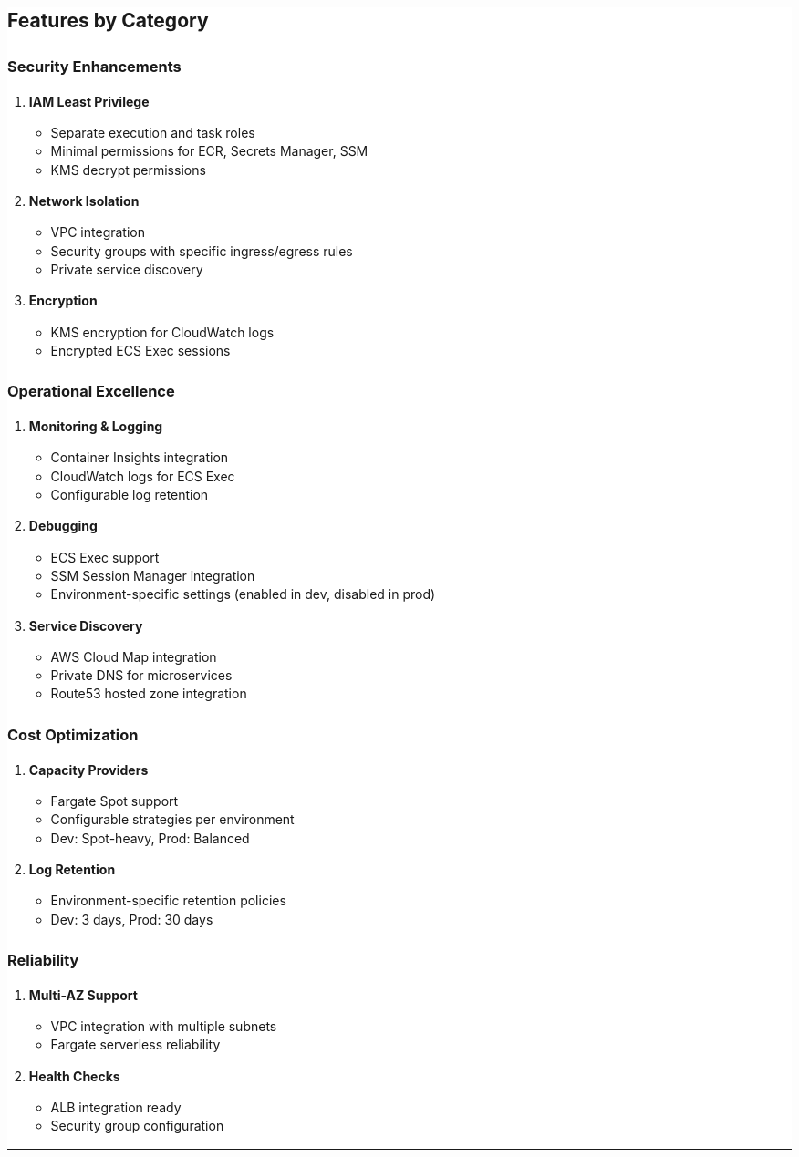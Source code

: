 
## Features by Category

### Security Enhancements

1. **IAM Least Privilege**
   - Separate execution and task roles
   - Minimal permissions for ECR, Secrets Manager, SSM
   - KMS decrypt permissions

2. **Network Isolation**
   - VPC integration
   - Security groups with specific ingress/egress rules
   - Private service discovery

3. **Encryption**
   - KMS encryption for CloudWatch logs
   - Encrypted ECS Exec sessions

### Operational Excellence

1. **Monitoring & Logging**
   - Container Insights integration
   - CloudWatch logs for ECS Exec
   - Configurable log retention

2. **Debugging**
   - ECS Exec support
   - SSM Session Manager integration
   - Environment-specific settings (enabled in dev, disabled in prod)

3. **Service Discovery**
   - AWS Cloud Map integration
   - Private DNS for microservices
   - Route53 hosted zone integration

### Cost Optimization

1. **Capacity Providers**
   - Fargate Spot support
   - Configurable strategies per environment
   - Dev: Spot-heavy, Prod: Balanced

2. **Log Retention**
   - Environment-specific retention policies
   - Dev: 3 days, Prod: 30 days

### Reliability

1. **Multi-AZ Support**
   - VPC integration with multiple subnets
   - Fargate serverless reliability

2. **Health Checks**
   - ALB integration ready
   - Security group configuration

---